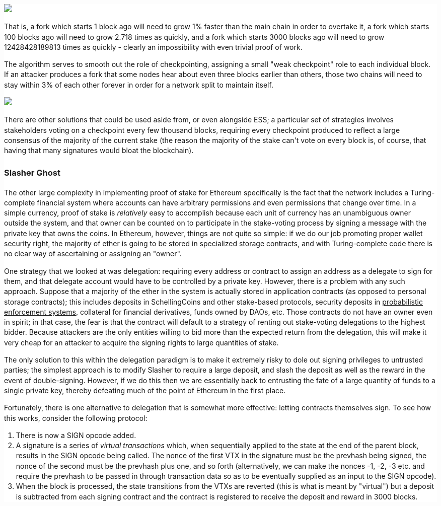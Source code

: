<img src="https://blog.ethereum.org/wp-content/uploads/2014/10/ess1.png"></img>

<p>That is, a fork which starts 1 block ago will need to grow 1% faster than the main chain in order to overtake it, a fork which starts 100 blocks ago will need to grow 2.718 times as quickly, and a fork which starts 3000 blocks ago will need to grow 12428428189813 times as quickly - clearly an impossibility with even trivial proof of work. </p>

<p>The algorithm serves to smooth out the role of checkpointing, assigning a small "weak checkpoint" role to each individual block. If an attacker produces a fork that some nodes hear about even three blocks earlier than others, those two chains will need to stay within 3% of each other forever in order for a network split to maintain itself.</p>

<img src="https://blog.ethereum.org/wp-content/uploads/2014/10/ess2.png"></img>

<p>There are other solutions that could be used aside from, or even alongside ESS; a particular set of strategies involves stakeholders voting on a checkpoint every few thousand blocks, requiring every checkpoint produced to reflect a large consensus of the majority of the current stake (the reason the majority of the stake can't vote on every block is, of course, that having that many signatures would bloat the blockchain).</p>

<h3>Slasher Ghost</h3>

<p>The other large complexity in implementing proof of stake for Ethereum specifically is the fact that the network includes a Turing-complete financial system where accounts can have arbitrary permissions and even permissions that change over time. In a simple currency, proof of stake is <em>relatively</em> easy to accomplish because each unit of currency has an unambiguous owner outside the system, and that owner can be counted on to participate in the stake-voting process by signing a message with the private key that owns the coins. In Ethereum, however, things are not quite so simple: if we do our job promoting proper wallet security right, the majority of ether is going to be stored in specialized storage contracts, and with Turing-complete code there is no clear way of ascertaining or assigning an "owner".</p>

<p>One strategy that we looked at was delegation: requiring every address or contract to assign an address as a delegate to sign for them, and that delegate account would have to be controlled by a private key. However, there is a problem with any such approach. Suppose that a majority of the ether in the system is actually stored in application contracts (as opposed to personal storage contracts); this includes deposits in SchellingCoins and other stake-based protocols, security deposits in <a href="https://blog.ethereum.org/2014/09/17/scalability-part-1-building-top/">probabilistic enforcement systems</a>, collateral for financial derivatives, funds owned by DAOs, etc. Those contracts do not have an owner even in spirit; in that case, the fear is that the contract will default to a strategy of renting out stake-voting delegations to the highest bidder. Because attackers are the only entities willing to bid more than the expected return from the delegation, this will make it very cheap for an attacker to acquire the signing rights to large quantities of stake.</p>

<p>The only solution to this within the delegation paradigm is to make it extremely risky to dole out signing privileges to untrusted parties; the simplest approach is to modify Slasher to require a large deposit, and slash the deposit as well as the reward in the event of double-signing. However, if we do this then we are essentially back to entrusting the fate of a large quantity of funds to a single private key, thereby defeating much of the point of Ethereum in the first place.</p>

<p>Fortunately, there is one alternative to delegation that is somewhat more effective: letting contracts themselves sign. To see how this works, consider the following protocol:</p>

<ol>
<li>There is now a SIGN opcode added.</li>
<li>A signature is a series of <em>virtual transactions</em> which, when sequentially applied to the state at the end of the parent block, results in the SIGN opcode being called. The nonce of the first VTX in the signature must be the prevhash being signed, the nonce of the second must be the prevhash plus one, and so forth (alternatively, we can make the nonces -1, -2, -3 etc. and require the prevhash to be passed in through transaction data so as to be eventually supplied as an input to the SIGN opcode).</li>
<li>When the block is processed, the state transitions from the VTXs are reverted (this is what is meant by "virtual") but a deposit is subtracted from each signing contract and the contract is registered to receive the deposit and reward in 3000 blocks.</li>
</ol>
